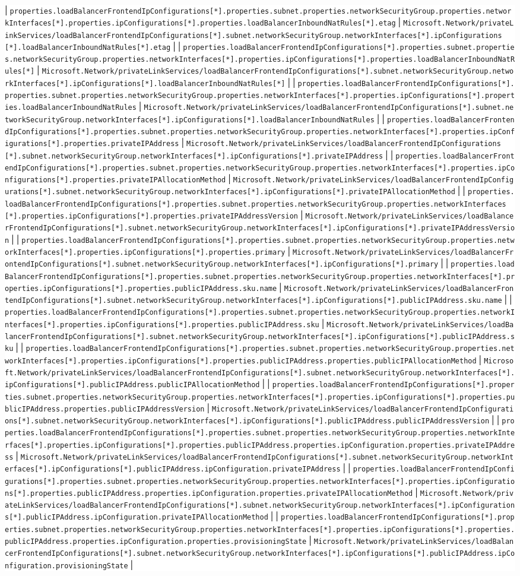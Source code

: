 | `properties.loadBalancerFrontendIpConfigurations[*].properties.subnet.properties.networkSecurityGroup.properties.networkInterfaces[*].properties.ipConfigurations[*].properties.loadBalancerInboundNatRules[*].etag` | `Microsoft.Network/privateLinkServices/loadBalancerFrontendIpConfigurations[*].subnet.networkSecurityGroup.networkInterfaces[*].ipConfigurations[*].loadBalancerInboundNatRules[*].etag` |
| `properties.loadBalancerFrontendIpConfigurations[*].properties.subnet.properties.networkSecurityGroup.properties.networkInterfaces[*].properties.ipConfigurations[*].properties.loadBalancerInboundNatRules[*]` | `Microsoft.Network/privateLinkServices/loadBalancerFrontendIpConfigurations[*].subnet.networkSecurityGroup.networkInterfaces[*].ipConfigurations[*].loadBalancerInboundNatRules[*]` |
| `properties.loadBalancerFrontendIpConfigurations[*].properties.subnet.properties.networkSecurityGroup.properties.networkInterfaces[*].properties.ipConfigurations[*].properties.loadBalancerInboundNatRules` | `Microsoft.Network/privateLinkServices/loadBalancerFrontendIpConfigurations[*].subnet.networkSecurityGroup.networkInterfaces[*].ipConfigurations[*].loadBalancerInboundNatRules` |
| `properties.loadBalancerFrontendIpConfigurations[*].properties.subnet.properties.networkSecurityGroup.properties.networkInterfaces[*].properties.ipConfigurations[*].properties.privateIPAddress` | `Microsoft.Network/privateLinkServices/loadBalancerFrontendIpConfigurations[*].subnet.networkSecurityGroup.networkInterfaces[*].ipConfigurations[*].privateIPAddress` |
| `properties.loadBalancerFrontendIpConfigurations[*].properties.subnet.properties.networkSecurityGroup.properties.networkInterfaces[*].properties.ipConfigurations[*].properties.privateIPAllocationMethod` | `Microsoft.Network/privateLinkServices/loadBalancerFrontendIpConfigurations[*].subnet.networkSecurityGroup.networkInterfaces[*].ipConfigurations[*].privateIPAllocationMethod` |
| `properties.loadBalancerFrontendIpConfigurations[*].properties.subnet.properties.networkSecurityGroup.properties.networkInterfaces[*].properties.ipConfigurations[*].properties.privateIPAddressVersion` | `Microsoft.Network/privateLinkServices/loadBalancerFrontendIpConfigurations[*].subnet.networkSecurityGroup.networkInterfaces[*].ipConfigurations[*].privateIPAddressVersion` |
| `properties.loadBalancerFrontendIpConfigurations[*].properties.subnet.properties.networkSecurityGroup.properties.networkInterfaces[*].properties.ipConfigurations[*].properties.primary` | `Microsoft.Network/privateLinkServices/loadBalancerFrontendIpConfigurations[*].subnet.networkSecurityGroup.networkInterfaces[*].ipConfigurations[*].primary` |
| `properties.loadBalancerFrontendIpConfigurations[*].properties.subnet.properties.networkSecurityGroup.properties.networkInterfaces[*].properties.ipConfigurations[*].properties.publicIPAddress.sku.name` | `Microsoft.Network/privateLinkServices/loadBalancerFrontendIpConfigurations[*].subnet.networkSecurityGroup.networkInterfaces[*].ipConfigurations[*].publicIPAddress.sku.name` |
| `properties.loadBalancerFrontendIpConfigurations[*].properties.subnet.properties.networkSecurityGroup.properties.networkInterfaces[*].properties.ipConfigurations[*].properties.publicIPAddress.sku` | `Microsoft.Network/privateLinkServices/loadBalancerFrontendIpConfigurations[*].subnet.networkSecurityGroup.networkInterfaces[*].ipConfigurations[*].publicIPAddress.sku` |
| `properties.loadBalancerFrontendIpConfigurations[*].properties.subnet.properties.networkSecurityGroup.properties.networkInterfaces[*].properties.ipConfigurations[*].properties.publicIPAddress.properties.publicIPAllocationMethod` | `Microsoft.Network/privateLinkServices/loadBalancerFrontendIpConfigurations[*].subnet.networkSecurityGroup.networkInterfaces[*].ipConfigurations[*].publicIPAddress.publicIPAllocationMethod` |
| `properties.loadBalancerFrontendIpConfigurations[*].properties.subnet.properties.networkSecurityGroup.properties.networkInterfaces[*].properties.ipConfigurations[*].properties.publicIPAddress.properties.publicIPAddressVersion` | `Microsoft.Network/privateLinkServices/loadBalancerFrontendIpConfigurations[*].subnet.networkSecurityGroup.networkInterfaces[*].ipConfigurations[*].publicIPAddress.publicIPAddressVersion` |
| `properties.loadBalancerFrontendIpConfigurations[*].properties.subnet.properties.networkSecurityGroup.properties.networkInterfaces[*].properties.ipConfigurations[*].properties.publicIPAddress.properties.ipConfiguration.properties.privateIPAddress` | `Microsoft.Network/privateLinkServices/loadBalancerFrontendIpConfigurations[*].subnet.networkSecurityGroup.networkInterfaces[*].ipConfigurations[*].publicIPAddress.ipConfiguration.privateIPAddress` |
| `properties.loadBalancerFrontendIpConfigurations[*].properties.subnet.properties.networkSecurityGroup.properties.networkInterfaces[*].properties.ipConfigurations[*].properties.publicIPAddress.properties.ipConfiguration.properties.privateIPAllocationMethod` | `Microsoft.Network/privateLinkServices/loadBalancerFrontendIpConfigurations[*].subnet.networkSecurityGroup.networkInterfaces[*].ipConfigurations[*].publicIPAddress.ipConfiguration.privateIPAllocationMethod` |
| `properties.loadBalancerFrontendIpConfigurations[*].properties.subnet.properties.networkSecurityGroup.properties.networkInterfaces[*].properties.ipConfigurations[*].properties.publicIPAddress.properties.ipConfiguration.properties.provisioningState` | `Microsoft.Network/privateLinkServices/loadBalancerFrontendIpConfigurations[*].subnet.networkSecurityGroup.networkInterfaces[*].ipConfigurations[*].publicIPAddress.ipConfiguration.provisioningState` |